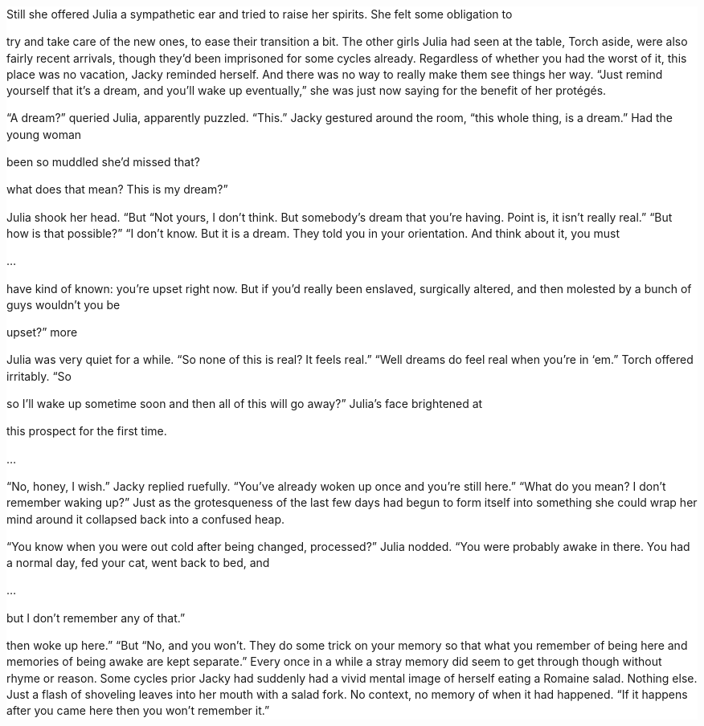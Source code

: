 Still she offered Julia a sympathetic ear and tried to raise her spirits. She felt some obligation to 

try and take care of the new ones, to ease their transition a bit. The other girls Julia had seen at the 
table, Torch aside, were also fairly recent arrivals, though they’d been imprisoned for some cycles 
already. Regardless of whether you had the worst of it, this place was no vacation, Jacky reminded 
herself. And there was no way to really make them see things her way. “Just remind yourself that it’s a 
dream, and you’ll wake up eventually,” she was just now saying for the benefit of her protégés. 

“A dream?” queried Julia, apparently puzzled. 
“This.” Jacky gestured around the room, “this whole thing, is a dream.” Had the young woman 

been so muddled she’d missed that? 

 what does that mean? This is my dream?” 

Julia shook her head. “But
“Not yours, I don’t think. But somebody’s dream that you’re having. Point is, it isn’t really real.” 
“But how is that possible?” 
“I don’t know. But it is a dream. They told you in your orientation. And think about it, you must 

…

have kind of known: you’re upset right now. But if you’d really been enslaved, surgically altered, and 
then molested by a bunch of guys wouldn’t you be 

 upset?” 
more
​

Julia was very quiet for a while. “So none of this is real? It feels real.” 
“Well dreams do feel real when you’re in ‘em.” Torch offered irritably. 
“So

so I’ll wake up sometime soon and then all of this will go away?” Julia’s face brightened at 

this prospect for the first time. 

…

“No, honey, I wish.” Jacky replied ruefully. “You’ve already woken up once and you’re still here.” 
“What do you mean? I don’t remember waking up?” Just as the grotesqueness of the last few 
days had begun to form itself into something she could wrap her mind around it collapsed back into a 
confused heap. 

“You know when you were out cold after being changed, processed?” 
Julia nodded. 
“You were probably awake in there. You had a normal day, fed your cat, went back to bed, and 

…

but I don’t remember any of that.” 

then woke up here.” 
“But
“No, and you won’t. They do some trick on your memory so that what you remember of being 
here and memories of being awake are kept separate.” Every once in a while a stray memory did seem 
to get through though without rhyme or reason. Some cycles prior Jacky had suddenly had a vivid 
mental image of herself eating a Romaine salad. Nothing else. Just a flash of shoveling leaves into her 
mouth with a salad fork. No context, no memory of when it had happened. “If it happens after you came 
here then you won’t remember it.” 
